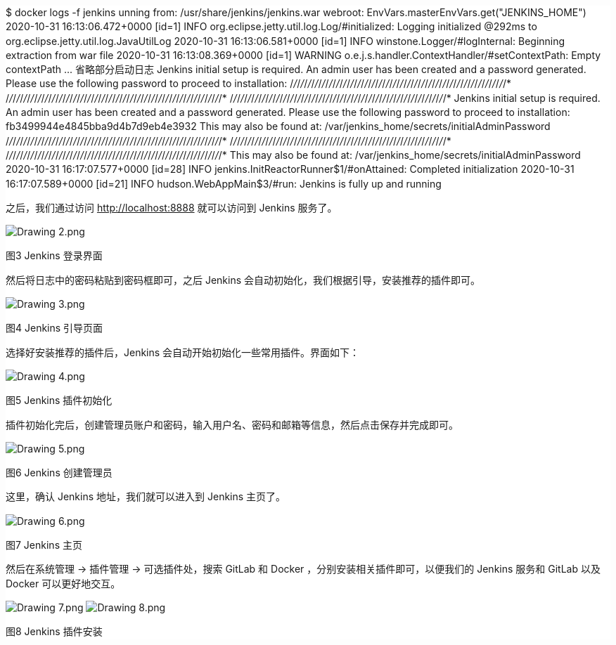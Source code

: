 $ docker logs -f jenkins unning from: /usr/share/jenkins/jenkins.war webroot: EnvVars.masterEnvVars.get("JENKINS_HOME") 2020-10-31 16:13:06.472+0000 [id=1] INFO org.eclipse.jetty.util.log.Log/#initialized: Logging initialized @292ms to org.eclipse.jetty.util.log.JavaUtilLog 2020-10-31 16:13:06.581+0000 [id=1] INFO winstone.Logger/#logInternal: Beginning extraction from war file 2020-10-31 16:13:08.369+0000 [id=1] WARNING o.e.j.s.handler.ContextHandler/#setContextPath: Empty contextPath ... 省略部分启动日志 Jenkins initial setup is required. An admin user has been created and a password generated. Please use the following password to proceed to installation: /*/*/*/*/*/*/*/*/*/*/*/*/*/*/*/*/*/*/*/*/*/*/*/*/*/*/*/*/*/*/*/*/*/*/*/*/*/*/*/*/*/*/*/*/*/*/*/*/*/*/*/*/*/*/*/*/*/*/*/*/* /*/*/*/*/*/*/*/*/*/*/*/*/*/*/*/*/*/*/*/*/*/*/*/*/*/*/*/*/*/*/*/*/*/*/*/*/*/*/*/*/*/*/*/*/*/*/*/*/*/*/*/*/*/*/*/*/*/*/*/*/* /*/*/*/*/*/*/*/*/*/*/*/*/*/*/*/*/*/*/*/*/*/*/*/*/*/*/*/*/*/*/*/*/*/*/*/*/*/*/*/*/*/*/*/*/*/*/*/*/*/*/*/*/*/*/*/*/*/*/*/*/* Jenkins initial setup is required. An admin user has been created and a password generated. Please use the following password to proceed to installation: fb3499944e4845bba9d4b7d9eb4e3932 This may also be found at: /var/jenkins_home/secrets/initialAdminPassword /*/*/*/*/*/*/*/*/*/*/*/*/*/*/*/*/*/*/*/*/*/*/*/*/*/*/*/*/*/*/*/*/*/*/*/*/*/*/*/*/*/*/*/*/*/*/*/*/*/*/*/*/*/*/*/*/*/*/*/*/* /*/*/*/*/*/*/*/*/*/*/*/*/*/*/*/*/*/*/*/*/*/*/*/*/*/*/*/*/*/*/*/*/*/*/*/*/*/*/*/*/*/*/*/*/*/*/*/*/*/*/*/*/*/*/*/*/*/*/*/*/* /*/*/*/*/*/*/*/*/*/*/*/*/*/*/*/*/*/*/*/*/*/*/*/*/*/*/*/*/*/*/*/*/*/*/*/*/*/*/*/*/*/*/*/*/*/*/*/*/*/*/*/*/*/*/*/*/*/*/*/*/* This may also be found at: /var/jenkins_home/secrets/initialAdminPassword 2020-10-31 16:17:07.577+0000 [id=28] INFO jenkins.InitReactorRunner$1/#onAttained: Completed initialization 2020-10-31 16:17:07.589+0000 [id=21] INFO hudson.WebAppMain$3/#run: Jenkins is fully up and running

之后，我们通过访问 [http://localhost:8888](http://localhost:8888/) 就可以访问到 Jenkins 服务了。

![Drawing 2.png](https://learn.lianglianglee.com/%e4%b8%93%e6%a0%8f/%e7%94%b1%e6%b5%85%e5%85%a5%e6%b7%b1%e5%90%83%e9%80%8f%20Docker-%e5%ae%8c/assets/Ciqc1F-05giAJYDhAADCpDZzl2M065.png)

图3 Jenkins 登录界面

然后将日志中的密码粘贴到密码框即可，之后 Jenkins 会自动初始化，我们根据引导，安装推荐的插件即可。

![Drawing 3.png](https://learn.lianglianglee.com/%e4%b8%93%e6%a0%8f/%e7%94%b1%e6%b5%85%e5%85%a5%e6%b7%b1%e5%90%83%e9%80%8f%20Docker-%e5%ae%8c/assets/Ciqc1F-05hSAHd7VAAEpFeu4qfY218.png)

图4 Jenkins 引导页面

选择好安装推荐的插件后，Jenkins 会自动开始初始化一些常用插件。界面如下：

![Drawing 4.png](https://learn.lianglianglee.com/%e4%b8%93%e6%a0%8f/%e7%94%b1%e6%b5%85%e5%85%a5%e6%b7%b1%e5%90%83%e9%80%8f%20Docker-%e5%ae%8c/assets/Ciqc1F-05h-AUSiFAAEAxHFCt30058.png)

图5 Jenkins 插件初始化

插件初始化完后，创建管理员账户和密码，输入用户名、密码和邮箱等信息，然后点击保存并完成即可。

![Drawing 5.png](https://learn.lianglianglee.com/%e4%b8%93%e6%a0%8f/%e7%94%b1%e6%b5%85%e5%85%a5%e6%b7%b1%e5%90%83%e9%80%8f%20Docker-%e5%ae%8c/assets/Ciqc1F-05iaANJXNAABXftlfsvQ115.png)

图6 Jenkins 创建管理员

这里，确认 Jenkins 地址，我们就可以进入到 Jenkins 主页了。

![Drawing 6.png](https://learn.lianglianglee.com/%e4%b8%93%e6%a0%8f/%e7%94%b1%e6%b5%85%e5%85%a5%e6%b7%b1%e5%90%83%e9%80%8f%20Docker-%e5%ae%8c/assets/Ciqc1F-05i2AR2lRAADHULl7Ysk145.png)

图7 Jenkins 主页

然后在系统管理 -> 插件管理 -> 可选插件处，搜索 GitLab 和 Docker ，分别安装相关插件即可，以便我们的 Jenkins 服务和 GitLab 以及 Docker 可以更好地交互。

![Drawing 7.png](https://learn.lianglianglee.com/%e4%b8%93%e6%a0%8f/%e7%94%b1%e6%b5%85%e5%85%a5%e6%b7%b1%e5%90%83%e9%80%8f%20Docker-%e5%ae%8c/assets/Ciqc1F-05j2AfmTUAAGVJGSmG1g804.png) ![Drawing 8.png](https://learn.lianglianglee.com/%e4%b8%93%e6%a0%8f/%e7%94%b1%e6%b5%85%e5%85%a5%e6%b7%b1%e5%90%83%e9%80%8f%20Docker-%e5%ae%8c/assets/Ciqc1F-05kKAMr27AAGh4SQTNsU299.png)

图8 Jenkins 插件安装
